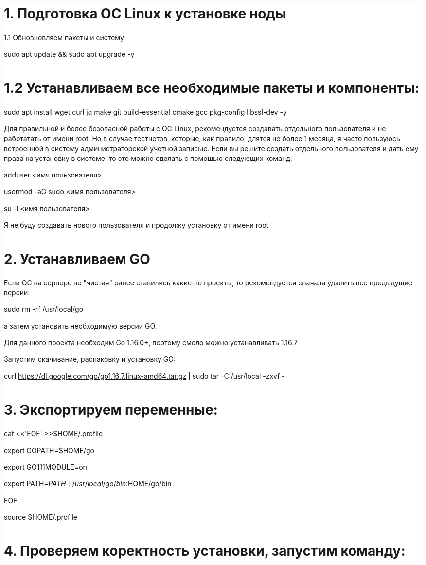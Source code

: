 # 1. Подготовка ОС Linux к установке ноды

 1.1 Обновновляем пакеты и систему

sudo apt update && sudo apt upgrade -y

# 1.2 Устанавливаем все необходимые пакеты и компоненты:

sudo apt install wget curl jq make git build-essential cmake gcc pkg-config libssl-dev -y

Для правильной и более безопасной работы с ОС Linux, рекомендуется создавать отдельного пользователя и не работатать от имени root. Но в случае тестнетов, которые, как правило, длятся не более 1 месяца,
я часто пользуюсь встроенной в систему администраторской учетной записью.
Если вы решите создать отдельного пользователя и дать ему права на установку в системе, то это можно сделать с помощью следующих команд:

adduser <имя пользователя>

usermod -aG sudo <имя пользователя>

su -l <имя пользователя>

Я не буду создавать нового пользователя и продолжу установку от имени root

# 2. Устанавливаем GO

Если ОС на сервере не "чистая" ранее ставились какие-то проекты, то рекомендуется сначала удалить все предыдущие версии:

sudo rm -rf /usr/local/go

а затем установить необходимую версии GO.

Для данного проекта необходим Go 1.16.0+, поэтому смело можно устанавливать 1.16.7

Запустим скачивание, распаковку и установку GO:

curl https://dl.google.com/go/go1.16.7.linux-amd64.tar.gz | sudo tar -C /usr/local -zxvf -

# 3. Экспортируем переменные:

cat <<'EOF' >>$HOME/.profile

export GOPATH=$HOME/go

export GO111MODULE=on

export PATH=$PATH:/usr/local/go/bin:$HOME/go/bin

EOF

source $HOME/.profile

# 4. Проверяем коректность установки, запустим команду:
